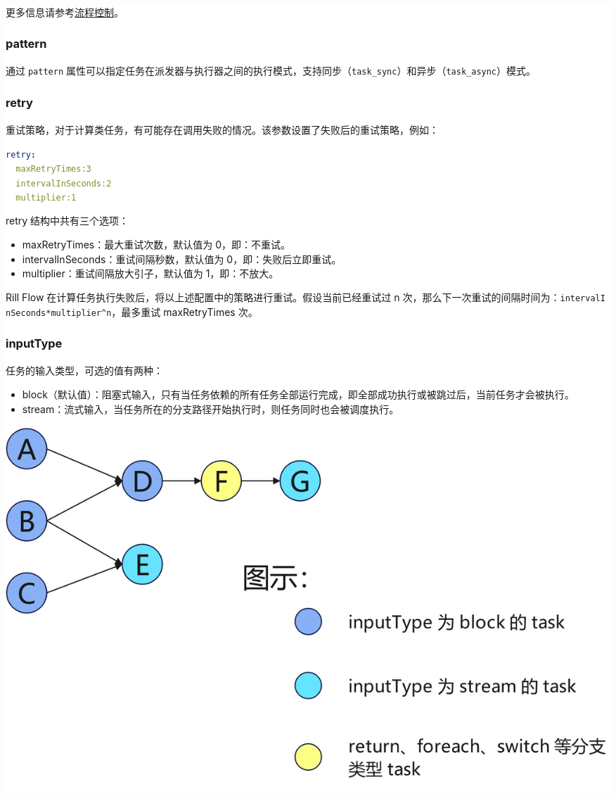   更多信息请参考[流程控制](../03-defination/05-control.md)。

### pattern

通过 `pattern` 属性可以指定任务在派发器与执行器之间的执行模式，支持同步（`task_sync`）和异步（`task_async`）模式。

### retry

重试策略，对于计算类任务，有可能存在调用失败的情况。该参数设置了失败后的重试策略，例如：

```yaml
retry:
  maxRetryTimes:3
  intervalInSeconds:2
  multiplier:1
```

retry 结构中共有三个选项：

- maxRetryTimes：最大重试次数，默认值为 0，即：不重试。
- intervalInSeconds：重试间隔秒数，默认值为 0，即：失败后立即重试。
- multiplier：重试间隔放大引子，默认值为 1，即：不放大。

Rill Flow 在计算任务执行失败后，将以上述配置中的策略进行重试。假设当前已经重试过 n 次，那么下一次重试的间隔时间为：`intervalInSeconds*multiplier^n`，最多重试 maxRetryTimes 次。

### inputType

任务的输入类型，可选的值有两种：

- block（默认值）：阻塞式输入，只有当任务依赖的所有任务全部运行完成，即全部成功执行或被跳过后，当前任务才会被执行。
- stream：流式输入，当任务所在的分支路径开始执行时，则任务同时也会被调度执行。

![任务输入类型示意图](./assets/rill-flow-input-type.png)

